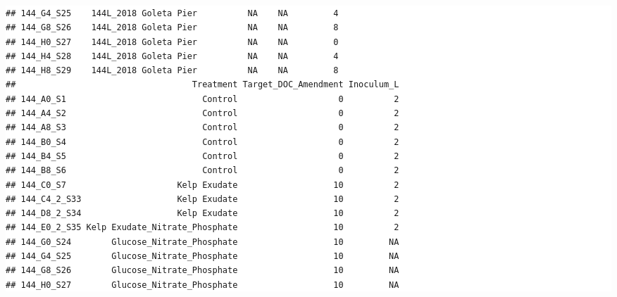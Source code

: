     ## 144_G4_S25    144L_2018 Goleta Pier          NA    NA         4
    ## 144_G8_S26    144L_2018 Goleta Pier          NA    NA         8
    ## 144_H0_S27    144L_2018 Goleta Pier          NA    NA         0
    ## 144_H4_S28    144L_2018 Goleta Pier          NA    NA         4
    ## 144_H8_S29    144L_2018 Goleta Pier          NA    NA         8
    ##                                   Treatment Target_DOC_Amendment Inoculum_L
    ## 144_A0_S1                           Control                    0          2
    ## 144_A4_S2                           Control                    0          2
    ## 144_A8_S3                           Control                    0          2
    ## 144_B0_S4                           Control                    0          2
    ## 144_B4_S5                           Control                    0          2
    ## 144_B8_S6                           Control                    0          2
    ## 144_C0_S7                      Kelp Exudate                   10          2
    ## 144_C4_2_S33                   Kelp Exudate                   10          2
    ## 144_D8_2_S34                   Kelp Exudate                   10          2
    ## 144_E0_2_S35 Kelp Exudate_Nitrate_Phosphate                   10          2
    ## 144_G0_S24        Glucose_Nitrate_Phosphate                   10         NA
    ## 144_G4_S25        Glucose_Nitrate_Phosphate                   10         NA
    ## 144_G8_S26        Glucose_Nitrate_Phosphate                   10         NA
    ## 144_H0_S27        Glucose_Nitrate_Phosphate                   10         NA